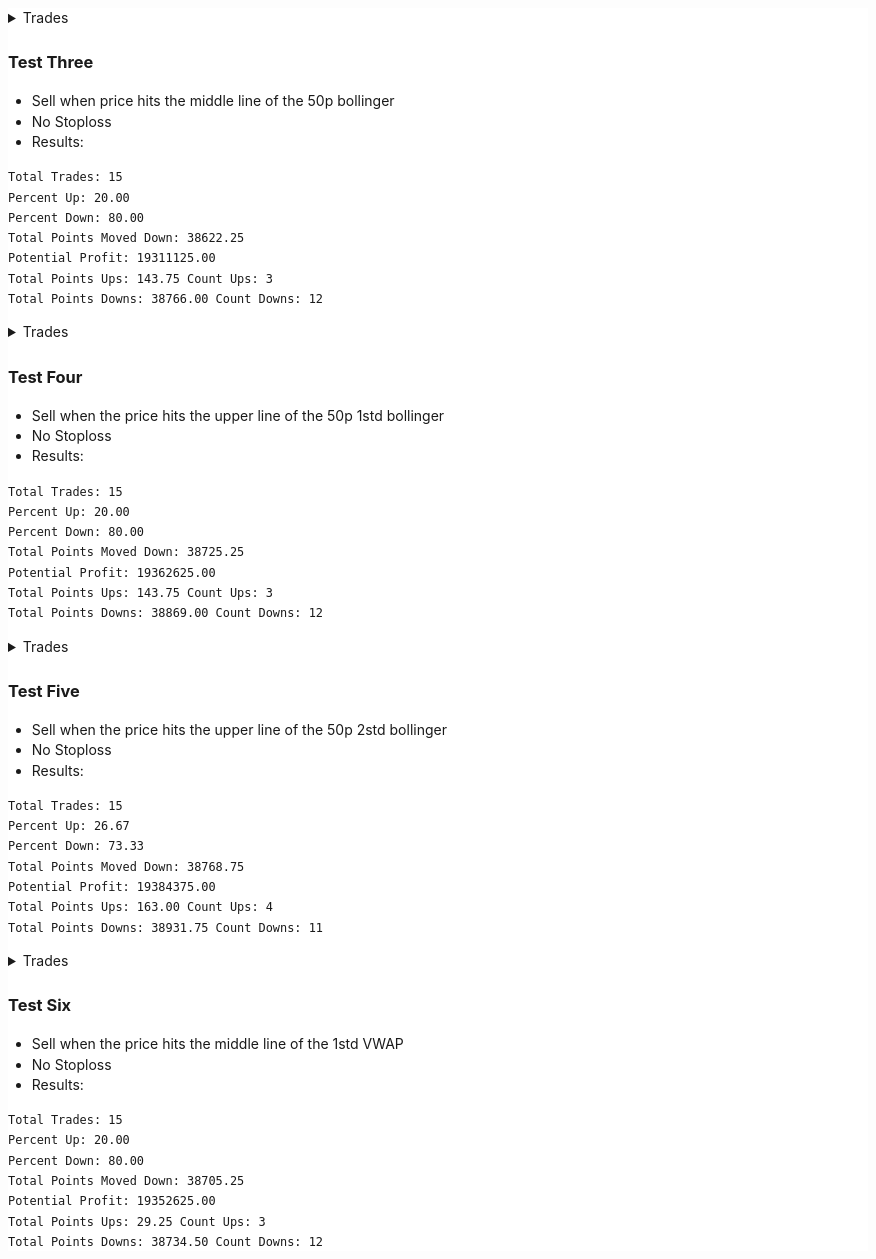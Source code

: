 <details><summary>Trades</summary></details>

### Test Three
* Sell when price hits the middle line of the 50p bollinger
* No Stoploss
* Results:
```
Total Trades: 15
Percent Up: 20.00
Percent Down: 80.00
Total Points Moved Down: 38622.25
Potential Profit: 19311125.00
Total Points Ups: 143.75 Count Ups: 3
Total Points Downs: 38766.00 Count Downs: 12
```

<details><summary>Trades</summary></details>

### Test Four
* Sell when the price hits the upper line of the 50p 1std bollinger
* No Stoploss
* Results:
```
Total Trades: 15
Percent Up: 20.00
Percent Down: 80.00
Total Points Moved Down: 38725.25
Potential Profit: 19362625.00
Total Points Ups: 143.75 Count Ups: 3
Total Points Downs: 38869.00 Count Downs: 12
```

<details><summary>Trades</summary></details>

### Test Five
* Sell when the price hits the upper line of the 50p 2std bollinger
* No Stoploss
* Results:
```
Total Trades: 15
Percent Up: 26.67
Percent Down: 73.33
Total Points Moved Down: 38768.75
Potential Profit: 19384375.00
Total Points Ups: 163.00 Count Ups: 4
Total Points Downs: 38931.75 Count Downs: 11
```

<details><summary>Trades</summary></details>

### Test Six
* Sell when the price hits the middle line of the 1std VWAP
* No Stoploss
* Results:
```
Total Trades: 15
Percent Up: 20.00
Percent Down: 80.00
Total Points Moved Down: 38705.25
Potential Profit: 19352625.00
Total Points Ups: 29.25 Count Ups: 3
Total Points Downs: 38734.50 Count Downs: 12
```
